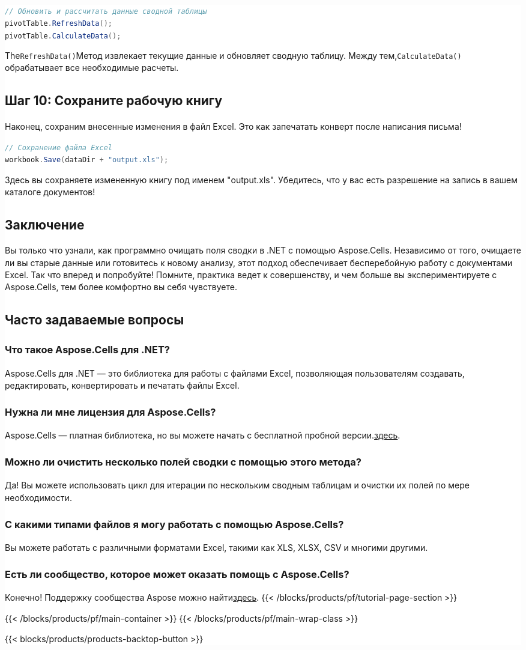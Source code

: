 ```csharp
// Обновить и рассчитать данные сводной таблицы
pivotTable.RefreshData();
pivotTable.CalculateData();
```
 The`RefreshData()`Метод извлекает текущие данные и обновляет сводную таблицу. Между тем,`CalculateData()` обрабатывает все необходимые расчеты.

## Шаг 10: Сохраните рабочую книгу
Наконец, сохраним внесенные изменения в файл Excel. Это как запечатать конверт после написания письма!

```csharp
// Сохранение файла Excel
workbook.Save(dataDir + "output.xls");
```
Здесь вы сохраняете измененную книгу под именем "output.xls". Убедитесь, что у вас есть разрешение на запись в вашем каталоге документов!

## Заключение
Вы только что узнали, как программно очищать поля сводки в .NET с помощью Aspose.Cells. Независимо от того, очищаете ли вы старые данные или готовитесь к новому анализу, этот подход обеспечивает бесперебойную работу с документами Excel. Так что вперед и попробуйте! Помните, практика ведет к совершенству, и чем больше вы экспериментируете с Aspose.Cells, тем более комфортно вы себя чувствуете.

## Часто задаваемые вопросы

### Что такое Aspose.Cells для .NET?
Aspose.Cells для .NET — это библиотека для работы с файлами Excel, позволяющая пользователям создавать, редактировать, конвертировать и печатать файлы Excel.

### Нужна ли мне лицензия для Aspose.Cells?
 Aspose.Cells — платная библиотека, но вы можете начать с бесплатной пробной версии.[здесь](https://releases.aspose.com/).

### Можно ли очистить несколько полей сводки с помощью этого метода?
Да! Вы можете использовать цикл для итерации по нескольким сводным таблицам и очистки их полей по мере необходимости.

### С какими типами файлов я могу работать с помощью Aspose.Cells?
Вы можете работать с различными форматами Excel, такими как XLS, XLSX, CSV и многими другими.

### Есть ли сообщество, которое может оказать помощь с Aspose.Cells?
 Конечно! Поддержку сообщества Aspose можно найти[здесь](https://forum.aspose.com/c/cells/9).
{{< /blocks/products/pf/tutorial-page-section >}}

{{< /blocks/products/pf/main-container >}}
{{< /blocks/products/pf/main-wrap-class >}}

{{< blocks/products/products-backtop-button >}}

